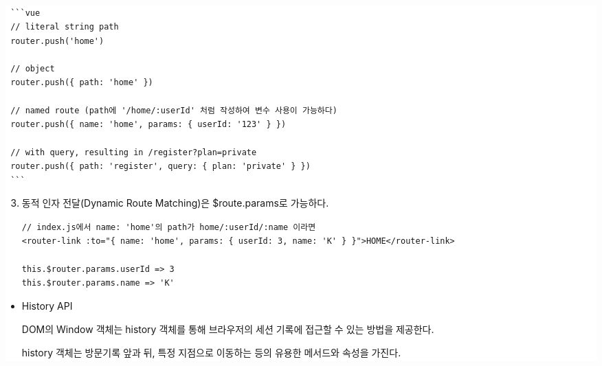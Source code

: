      ```vue
     // literal string path
     router.push('home')
     
     // object
     router.push({ path: 'home' })
     
     // named route (path에 '/home/:userId' 처럼 작성하여 변수 사용이 가능하다)
     router.push({ name: 'home', params: { userId: '123' } })
     
     // with query, resulting in /register?plan=private
     router.push({ path: 'register', query: { plan: 'private' } })
     ```

  3. 동적 인자 전달(Dynamic Route Matching)은 $route.params로 가능하다.

     ```vue
     // index.js에서 name: 'home'의 path가 home/:userId/:name 이라면
     <router-link :to="{ name: 'home', params: { userId: 3, name: 'K' } }">HOME</router-link>
     
     this.$router.params.userId => 3
     this.$router.params.name => 'K'
     ```



- History API

  DOM의 Window 객체는 history 객체를 통해 브라우저의 세션 기록에 접근할 수 있는 방법을 제공한다.

  history 객체는 방문기록 앞과 뒤, 특정 지점으로 이동하는 등의 유용한 메서드와 속성을 가진다.
